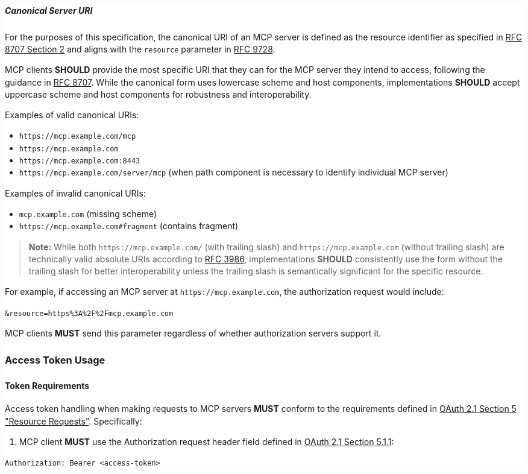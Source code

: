 ##### Canonical Server URI

For the purposes of this specification, the canonical URI of an MCP server is defined as the resource identifier as specified in
[RFC 8707 Section 2](https://www.rfc-editor.org/rfc/rfc8707.html#section-2) and aligns with the `resource` parameter in
[RFC 9728](https://datatracker.ietf.org/doc/html/rfc9728).

MCP clients **SHOULD** provide the most specific URI that they can for the MCP server they intend to access, following the guidance in [RFC 8707](https://www.rfc-editor.org/rfc/rfc8707). While the canonical form uses lowercase scheme and host components, implementations **SHOULD** accept uppercase scheme and host components for robustness and interoperability.

Examples of valid canonical URIs:

* `https://mcp.example.com/mcp`
* `https://mcp.example.com`
* `https://mcp.example.com:8443`
* `https://mcp.example.com/server/mcp` (when path component is necessary to identify individual MCP server)

Examples of invalid canonical URIs:

* `mcp.example.com` (missing scheme)
* `https://mcp.example.com#fragment` (contains fragment)

> **Note:** While both `https://mcp.example.com/` (with trailing slash) and `https://mcp.example.com` (without trailing slash) are technically valid absolute URIs according to [RFC 3986](https://www.rfc-editor.org/rfc/rfc3986), implementations **SHOULD** consistently use the form without the trailing slash for better interoperability unless the trailing slash is semantically significant for the specific resource.

For example, if accessing an MCP server at `https://mcp.example.com`, the authorization request would include:

```
&resource=https%3A%2F%2Fmcp.example.com
```

MCP clients **MUST** send this parameter regardless of whether authorization servers support it.

### Access Token Usage

#### Token Requirements

Access token handling when making requests to MCP servers **MUST** conform to the requirements defined in
[OAuth 2.1 Section 5 "Resource Requests"](https://datatracker.ietf.org/doc/html/draft-ietf-oauth-v2-1-12#section-5).
Specifically:

1. MCP client **MUST** use the Authorization request header field defined in
   [OAuth 2.1 Section 5.1.1](https://datatracker.ietf.org/doc/html/draft-ietf-oauth-v2-1-12#section-5.1.1):

```
Authorization: Bearer <access-token>
```
